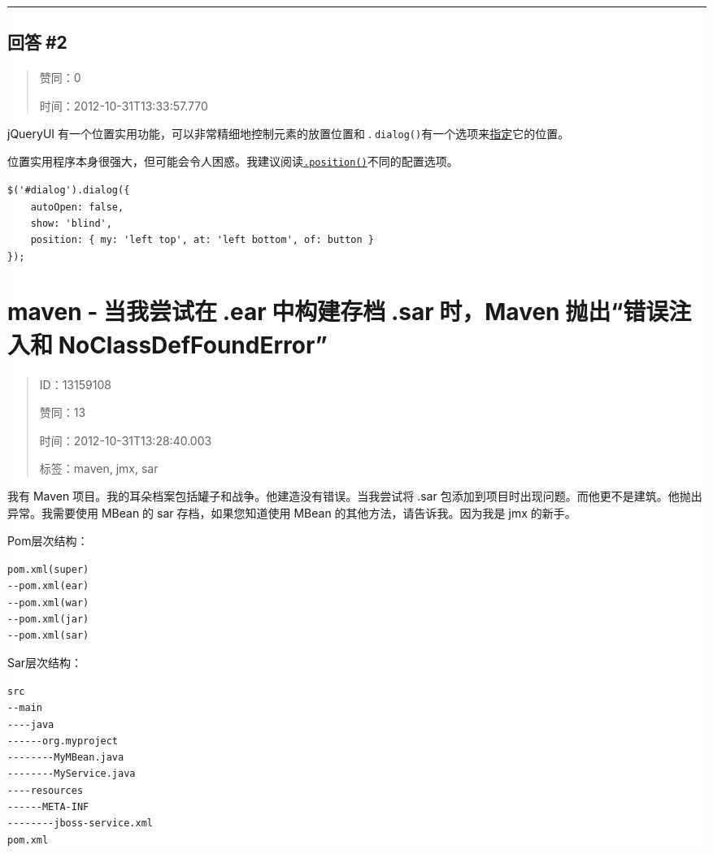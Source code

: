 * * *

## 回答 #2

> 赞同：0
> 
> 时间：2012-10-31T13:33:57.770

jQueryUI 有一个位置实用功能，可以非常精细地控制元素的放置位置和 . `dialog()`有一个选项来[指定](http://api.jqueryui.com/dialog/#option-position)它的位置。

位置实用程序本身很强大，但可能会令人困惑。我建议阅读[`.position()`](http://api.jqueryui.com/position/)不同的配置选项。

```
$('#dialog').dialog({
    autoOpen: false,
    show: 'blind',
    position: { my: 'left top', at: 'left bottom', of: button }
}); 
```

# maven - 当我尝试在 .ear 中构建存档 .sar 时，Maven 抛出“错误注入和 NoClassDefFoundError”

> ID：13159108
> 
> 赞同：13
> 
> 时间：2012-10-31T13:28:40.003
> 
> 标签：maven, jmx, sar

我有 Maven 项目。我的耳朵档案包括罐子和战争。他建造没有错误。当我尝试将 .sar 包添加到项目时出现问题。而他更不是建筑。他抛出异常。我需要使用 MBean 的 sar 存档，如果您知道使用 MBean 的其他方法，请告诉我。因为我是 jmx 的新手。

Pom层次结构：

```
pom.xml(super)
--pom.xml(ear)
--pom.xml(war)
--pom.xml(jar)
--pom.xml(sar) 
```

Sar层次结构：

```
src
--main
----java
------org.myproject
--------MyMBean.java
--------MyService.java
----resources
------META-INF
--------jboss-service.xml
pom.xml 
```
